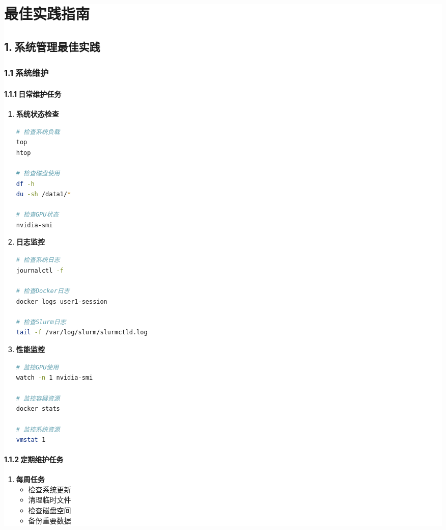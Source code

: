 

# 最佳实践指南

## 1. 系统管理最佳实践

### 1.1 系统维护

#### 1.1.1 日常维护任务

1. **系统状态检查**
   ```bash
   # 检查系统负载
   top
   htop

   # 检查磁盘使用
   df -h
   du -sh /data1/*

   # 检查GPU状态
   nvidia-smi
   ```

2. **日志监控**
   ```bash
   # 检查系统日志
   journalctl -f

   # 检查Docker日志
   docker logs user1-session

   # 检查Slurm日志
   tail -f /var/log/slurm/slurmctld.log
   ```

3. **性能监控**
   ```bash
   # 监控GPU使用
   watch -n 1 nvidia-smi

   # 监控容器资源
   docker stats

   # 监控系统资源
   vmstat 1
   ```

#### 1.1.2 定期维护任务

1. **每周任务**
   - 检查系统更新
   - 清理临时文件
   - 检查磁盘空间
   - 备份重要数据
